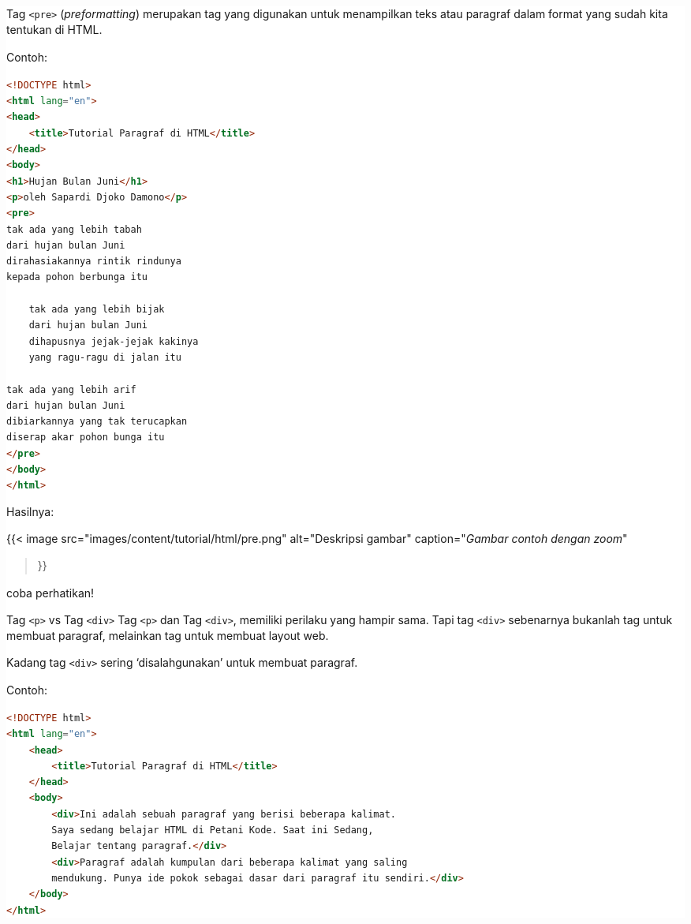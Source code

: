 Tag `<pre>` (*preformatting*) merupakan tag yang digunakan untuk menampilkan teks atau paragraf dalam format yang sudah kita tentukan di HTML.

Contoh:

```html
<!DOCTYPE html>
<html lang="en">
<head>
    <title>Tutorial Paragraf di HTML</title>
</head>
<body>
<h1>Hujan Bulan Juni</h1>
<p>oleh Sapardi Djoko Damono</p>
<pre>
tak ada yang lebih tabah
dari hujan bulan Juni
dirahasiakannya rintik rindunya
kepada pohon berbunga itu

    tak ada yang lebih bijak
    dari hujan bulan Juni
    dihapusnya jejak-jejak kakinya
    yang ragu-ragu di jalan itu

tak ada yang lebih arif
dari hujan bulan Juni
dibiarkannya yang tak terucapkan
diserap akar pohon bunga itu
</pre>
</body>
</html>
```

Hasilnya:

  {{< image 
  src="images/content/tutorial/html/pre.png" 
  alt="Deskripsi gambar" 
  caption="*Gambar contoh dengan zoom*" 
  >}}

coba perhatikan!

Tag `<p>` vs Tag `<div>`
Tag `<p>` dan Tag `<div>`, memiliki perilaku yang hampir sama. Tapi tag `<div>` sebenarnya bukanlah tag untuk membuat paragraf, melainkan tag untuk membuat layout web.

Kadang tag `<div>` sering ‘disalahgunakan’ untuk membuat paragraf.

Contoh:

```html
<!DOCTYPE html>
<html lang="en">
    <head>
        <title>Tutorial Paragraf di HTML</title>
    </head>
    <body>
        <div>Ini adalah sebuah paragraf yang berisi beberapa kalimat.
        Saya sedang belajar HTML di Petani Kode. Saat ini Sedang,
        Belajar tentang paragraf.</div>
        <div>Paragraf adalah kumpulan dari beberapa kalimat yang saling
        mendukung. Punya ide pokok sebagai dasar dari paragraf itu sendiri.</div>
    </body>
</html>
```
